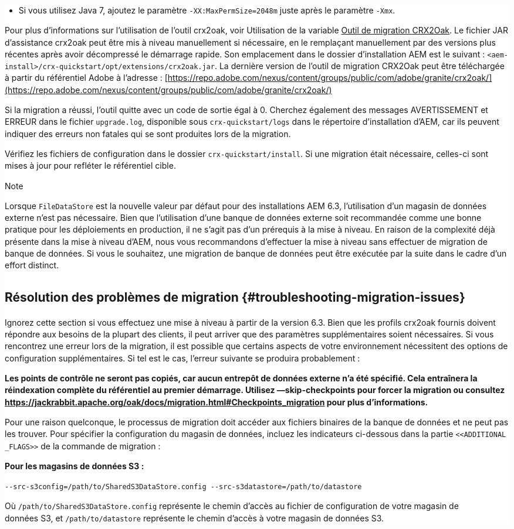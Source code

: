 * Si vous utilisez Java 7, ajoutez le paramètre `-XX:MaxPermSize=2048m` juste après le paramètre `-Xmx`.

Pour plus d’informations sur l’utilisation de l’outil crx2oak, voir Utilisation de la variable [Outil de migration CRX2Oak](/help/sites-deploying/using-crx2oak.md). Le fichier JAR d’assistance crx2oak peut être mis à niveau manuellement si nécessaire, en le remplaçant manuellement par des versions plus récentes après avoir décompressé le démarrage rapide. Son emplacement dans le dossier d’installation AEM est le suivant :   `<aem-install>/crx-quickstart/opt/extensions/crx2oak.jar`. La dernière version de l’outil de migration CRX2Oak peut être téléchargée à partir du référentiel Adobe à l’adresse : [https://repo.adobe.com/nexus/content/groups/public/com/adobe/granite/crx2oak/](https://repo.adobe.com/nexus/content/groups/public/com/adobe/granite/crx2oak/)

Si la migration a réussi, l’outil quitte avec un code de sortie égal à 0. Cherchez également des messages AVERTISSEMENT et ERREUR dans le fichier `upgrade.log`, disponible sous `crx-quickstart/logs` dans le répertoire d’installation d’AEM, car ils peuvent indiquer des erreurs non fatales qui se sont produites lors de la migration.

Vérifiez les fichiers de configuration dans le dossier `crx-quickstart/install`. Si une migration était nécessaire, celles-ci sont mises à jour pour refléter le référentiel cible.

>[!NOTE]
>
>Lorsque `FileDataStore` est la nouvelle valeur par défaut pour des installations AEM 6.3, l’utilisation d’un magasin de données externe n’est pas nécessaire. Bien que l’utilisation d’une banque de données externe soit recommandée comme une bonne pratique pour les déploiements en production, il ne s’agit pas d’un prérequis à la mise à niveau. En raison de la complexité déjà présente dans la mise à niveau d’AEM, nous vous recommandons d’effectuer la mise à niveau sans effectuer de migration de banque de données. Si vous le souhaitez, une migration de banque de données peut être exécutée par la suite dans le cadre d’un effort distinct.

## Résolution des problèmes de migration {#troubleshooting-migration-issues}

Ignorez cette section si vous effectuez une mise à niveau à partir de la version 6.3. Bien que les profils crx2oak fournis doivent répondre aux besoins de la plupart des clients, il peut arriver que des paramètres supplémentaires soient nécessaires. Si vous rencontrez une erreur lors de la migration, il est possible que certains aspects de votre environnement nécessitent des options de configuration supplémentaires. Si tel est le cas, l’erreur suivante se produira probablement :

**Les points de contrôle ne seront pas copiés, car aucun entrepôt de données externe n’a été spécifié. Cela entraînera la réindexation complète du référentiel au premier démarrage. Utilisez —skip-checkpoints pour forcer la migration ou consultez https://jackrabbit.apache.org/oak/docs/migration.html#Checkpoints_migration pour plus d’informations.**

Pour une raison quelconque, le processus de migration doit accéder aux fichiers binaires de la banque de données et ne peut pas les trouver. Pour spécifier la configuration du magasin de données, incluez les indicateurs ci-dessous dans la partie `<<ADDITIONAL_FLAGS>>` de la commande de migration :

**Pour les magasins de données S3 :**

```shell
--src-s3config=/path/to/SharedS3DataStore.config --src-s3datastore=/path/to/datastore
```

Où `/path/to/SharedS3DataStore.config` représente le chemin d’accès au fichier de configuration de votre magasin de données S3, et `/path/to/datastore` représente le chemin d’accès à votre magasin de données S3.
